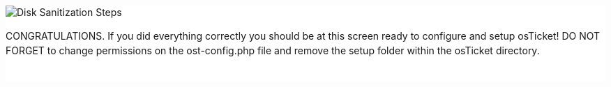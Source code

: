 
<p>
<img src="https://i.imgur.com/xR56c9a.png" height="80%" width="80%" alt="Disk Sanitization Steps"/>
</p>
<p>
  CONGRATULATIONS. If you did everything correctly you should be at this screen ready to configure and setup osTicket! DO NOT FORGET to change permissions on the ost-config.php file and remove the setup folder within the osTicket directory.
</p>
<br />

